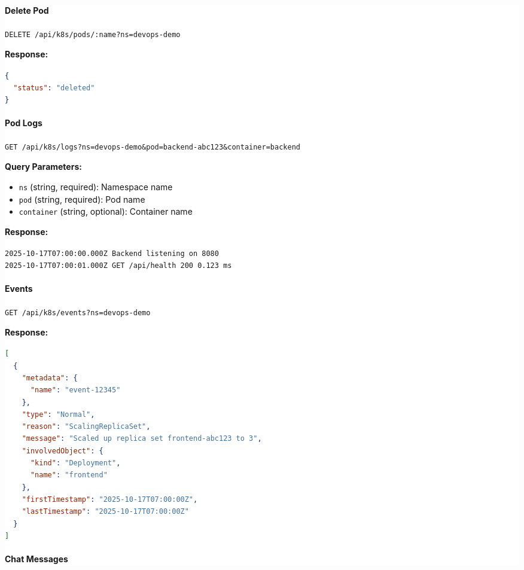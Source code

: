 #### Delete Pod

```http
DELETE /api/k8s/pods/:name?ns=devops-demo
```

**Response:**
```json
{
  "status": "deleted"
}
```

#### Pod Logs

```http
GET /api/k8s/logs?ns=devops-demo&pod=backend-abc123&container=backend
```

**Query Parameters:**
- `ns` (string, required): Namespace name
- `pod` (string, required): Pod name
- `container` (string, optional): Container name

**Response:**
```text
2025-10-17T07:00:00.000Z Backend listening on 8080
2025-10-17T07:00:01.000Z GET /api/health 200 0.123 ms
```

#### Events

```http
GET /api/k8s/events?ns=devops-demo
```

**Response:**
```json
[
  {
    "metadata": {
      "name": "event-12345"
    },
    "type": "Normal",
    "reason": "ScalingReplicaSet",
    "message": "Scaled up replica set frontend-abc123 to 3",
    "involvedObject": {
      "kind": "Deployment",
      "name": "frontend"
    },
    "firstTimestamp": "2025-10-17T07:00:00Z",
    "lastTimestamp": "2025-10-17T07:00:00Z"
  }
]
```

#### Chat Messages
